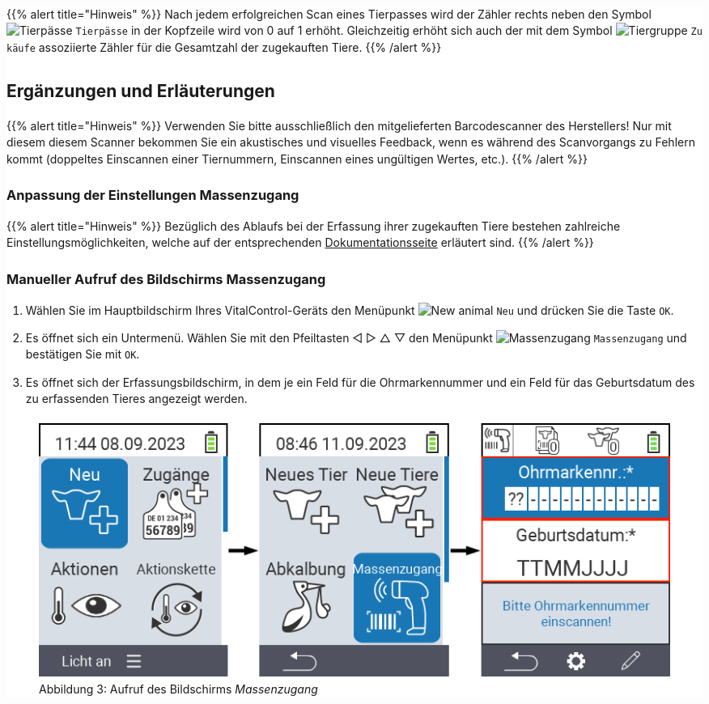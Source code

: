 {{% alert title="Hinweis" %}}
Nach jedem erfolgreichen Scan eines Tierpasses wird der Zähler rechts neben den Symbol &nbsp;<img src="/icons/header/animal-passports.svg" width="25" align="bottom" alt="Tierpässe" title="Tierpässe" /> `Tierpässe` in der Kopfzeile wird von 0 auf 1 erhöht. Gleichzeitig erhöht sich auch der mit dem Symbol <img src="/icons/header/group.svg" width="35" align="bottom" alt="Tiergruppe" title="Tiergruppe" /> `Zukäufe` assoziierte Zähler für die Gesamtzahl der zugekauften Tiere. 
{{% /alert %}}

## Ergänzungen und Erläuterungen

{{% alert title="Hinweis" %}}
Verwenden Sie bitte ausschließlich den mitgelieferten Barcodescanner des Herstellers! Nur mit diesem diesem Scanner bekommen Sie ein akustisches und visuelles Feedback, wenn es während des Scanvorgangs zu Fehlern kommt (doppeltes Einscannen einer Tiernummern, Einscannen eines ungültigen Wertes, etc.).
{{% /alert %}}

### Anpassung der Einstellungen Massenzugang

{{% alert title="Hinweis" %}}
Bezüglich des Ablaufs bei der Erfassung ihrer zugekauften Tiere bestehen zahlreiche Einstellungsmöglichkeiten, welche auf der entsprechenden [Dokumentationsseite](/docs/neu/massenzugang/#einstellungen-massenzugang) erläutert sind.
{{% /alert %}}

### Manueller Aufruf des Bildschirms Massenzugang

1. Wählen Sie im Hauptbildschirm Ihres VitalControl-Geräts den Menüpunkt <img src="/icons/main/new-animal.svg" width="35" align="bottom" alt="New animal" /> `Neu` und drücken Sie die Taste `OK`.

1. Es öffnet sich ein Untermenü. Wählen Sie mit den Pfeiltasten ◁ ▷ △ ▽ den Menüpunkt <img src="/icons/main/barcode-scan.svg" width="35" align="bottom" alt="Massenzugang" /> `Massenzugang` und bestätigen Sie mit `OK`.

1. Es öffnet sich der Erfassungsbildschirm, in dem je ein Feld für die Ohrmarkennummer und ein Feld für das Geburtsdatum des zu erfassenden Tieres angezeigt werden.

<figure class="figure" style="margin-top: 20px">
  <img src="../images/aufruf-massenzugang.png" class="border border-2 figure-img img-fluid rounded p-3" align="bottom" alt="Aufruf Bildschirm Massenzugang" title="Bildschirm Massenzugang" />
  <a name="AnschlussBarcodescanner" ><figcaption class="figure-caption fs-6">Abbildung 3: Aufruf des Bildschirms <span style="font-style: italic;">Massenzugang</span></figcaption></a>
</figure>
